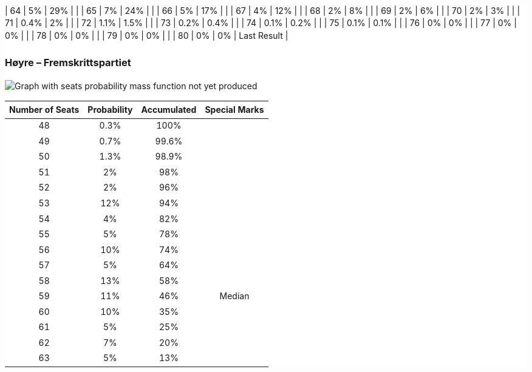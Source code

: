 | 64 | 5% | 29% |  |
| 65 | 7% | 24% |  |
| 66 | 5% | 17% |  |
| 67 | 4% | 12% |  |
| 68 | 2% | 8% |  |
| 69 | 2% | 6% |  |
| 70 | 2% | 3% |  |
| 71 | 0.4% | 2% |  |
| 72 | 1.1% | 1.5% |  |
| 73 | 0.2% | 0.4% |  |
| 74 | 0.1% | 0.2% |  |
| 75 | 0.1% | 0.1% |  |
| 76 | 0% | 0% |  |
| 77 | 0% | 0% |  |
| 78 | 0% | 0% |  |
| 79 | 0% | 0% |  |
| 80 | 0% | 0% | Last Result |

### Høyre – Fremskrittspartiet

![Graph with seats probability mass function not yet produced](2021-05-10-ResponsAnalyse-coalitions-seats-pmf-h–frp.png "Seats Probability Mass Function")

| Number of Seats | Probability | Accumulated | Special Marks |
|:---------------:|:-----------:|:-----------:|:-------------:|
| 48 | 0.3% | 100% |  |
| 49 | 0.7% | 99.6% |  |
| 50 | 1.3% | 98.9% |  |
| 51 | 2% | 98% |  |
| 52 | 2% | 96% |  |
| 53 | 12% | 94% |  |
| 54 | 4% | 82% |  |
| 55 | 5% | 78% |  |
| 56 | 10% | 74% |  |
| 57 | 5% | 64% |  |
| 58 | 13% | 58% |  |
| 59 | 11% | 46% | Median |
| 60 | 10% | 35% |  |
| 61 | 5% | 25% |  |
| 62 | 7% | 20% |  |
| 63 | 5% | 13% |  |